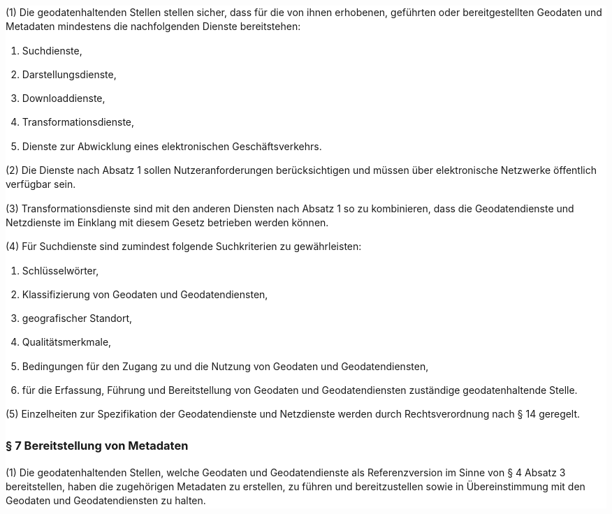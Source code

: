 (1) Die geodatenhaltenden Stellen stellen sicher, dass für die von
ihnen erhobenen, geführten oder bereitgestellten Geodaten und
Metadaten mindestens die nachfolgenden Dienste bereitstehen:

1.  Suchdienste,


2.  Darstellungsdienste,


3.  Downloaddienste,


4.  Transformationsdienste,


5.  Dienste zur Abwicklung eines elektronischen Geschäftsverkehrs.




(2) Die Dienste nach Absatz 1 sollen Nutzeranforderungen
berücksichtigen und müssen über elektronische Netzwerke öffentlich
verfügbar sein.

(3) Transformationsdienste sind mit den anderen Diensten nach Absatz 1
so zu kombinieren, dass die Geodatendienste und Netzdienste im
Einklang mit diesem Gesetz betrieben werden können.

(4) Für Suchdienste sind zumindest folgende Suchkriterien zu
gewährleisten:

1.  Schlüsselwörter,


2.  Klassifizierung von Geodaten und Geodatendiensten,


3.  geografischer Standort,


4.  Qualitätsmerkmale,


5.  Bedingungen für den Zugang zu und die Nutzung von Geodaten und
    Geodatendiensten,


6.  für die Erfassung, Führung und Bereitstellung von Geodaten und
    Geodatendiensten zuständige geodatenhaltende Stelle.




(5) Einzelheiten zur Spezifikation der Geodatendienste und Netzdienste
werden durch Rechtsverordnung nach § 14 geregelt.


### § 7 Bereitstellung von Metadaten

(1) Die geodatenhaltenden Stellen, welche Geodaten und Geodatendienste
als Referenzversion im Sinne von § 4 Absatz 3 bereitstellen, haben die
zugehörigen Metadaten zu erstellen, zu führen und bereitzustellen
sowie in Übereinstimmung mit den Geodaten und Geodatendiensten zu
halten.

